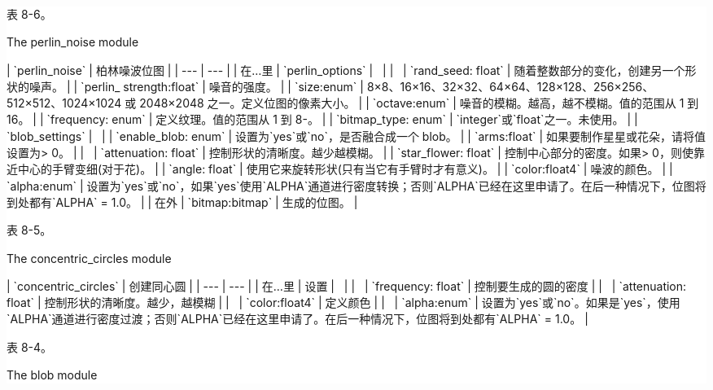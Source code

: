 表 8-6。

The perlin_noise module

<colgroup><col> <col> <col></colgroup> 
| `perlin_noise` | 柏林噪波位图 |
| --- | --- |
| 在…里 | `perlin_options` |   |
|   | `rand_seed: float` | 随着整数部分的变化，创建另一个形状的噪声。 |
| `perlin_ strength:float` | 噪音的强度。 |
| `size:enum` | 8×8、16×16、32×32、64×64、128×128、256×256、512×512、1024×1024 或 2048×2048 之一。定义位图的像素大小。 |
| `octave:enum` | 噪音的模糊。越高，越不模糊。值的范围从 1 到 16。 |
| `frequency: enum` | 定义纹理。值的范围从 1 到 8-。 |
| `bitmap_type: enum` | `integer`或`float`之一。未使用。 |
| `blob_settings` |   |
| `enable_blob: enum` | 设置为`yes`或`no`，是否融合成一个 blob。 |
| `arms:float` | 如果要制作星星或花朵，请将值设置为> 0。 |
|   | `attenuation: float` | 控制形状的清晰度。越少越模糊。 |
| `star_flower: float` | 控制中心部分的密度。如果> 0，则使靠近中心的手臂变细(对于花)。 |
| `angle: float` | 使用它来旋转形状(只有当它有手臂时才有意义)。 |
| `color:float4` | 噪波的颜色。 |
| `alpha:enum` | 设置为`yes`或`no`，如果`yes`使用`ALPHA`通道进行密度转换；否则`ALPHA`已经在这里申请了。在后一种情况下，位图将到处都有`ALPHA` = 1.0。 |
| 在外 | `bitmap:bitmap` | 生成的位图。 |

表 8-5。

The concentric_circles module

<colgroup><col> <col> <col> <col></colgroup> 
| `concentric_circles` | 创建同心圆 |
| --- | --- |
| 在…里 | 设置 |   |
|   | `frequency: float` | 控制要生成的圆的密度 |
|   | `attenuation: float` | 控制形状的清晰度。越少，越模糊 |
|   | `color:float4` | 定义颜色 |
|   | `alpha:enum` | 设置为`yes`或`no`。如果是`yes`，使用`ALPHA`通道进行密度过渡；否则`ALPHA`已经在这里申请了。在后一种情况下，位图将到处都有`ALPHA` = 1.0。 |

表 8-4。

The blob module
